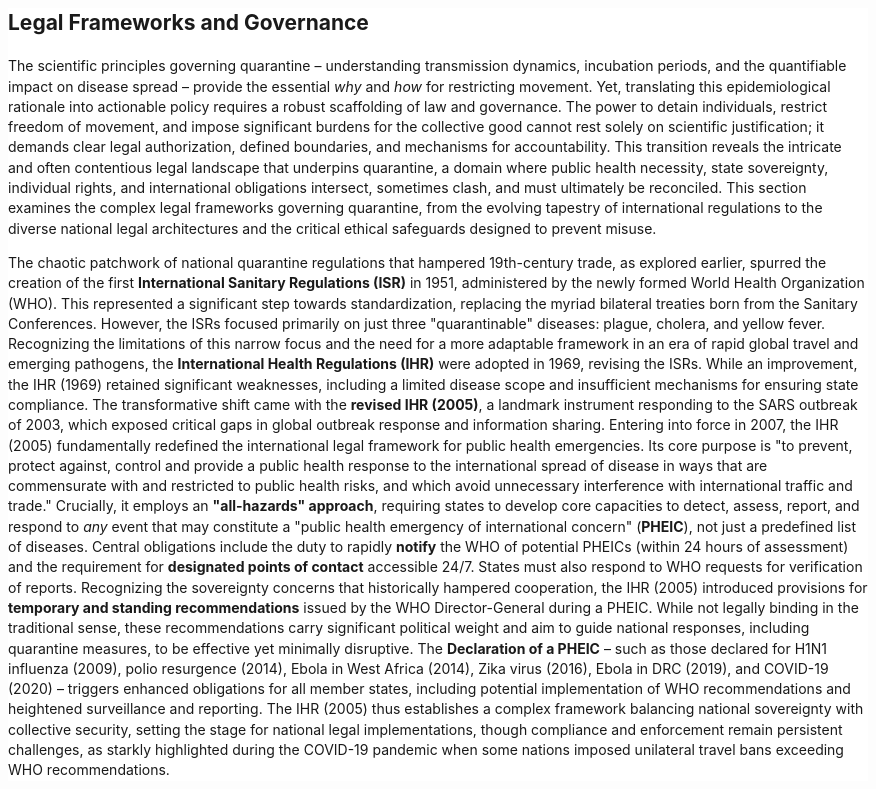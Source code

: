 ## Legal Frameworks and Governance

The scientific principles governing quarantine – understanding transmission dynamics, incubation periods, and the quantifiable impact on disease spread – provide the essential *why* and *how* for restricting movement. Yet, translating this epidemiological rationale into actionable policy requires a robust scaffolding of law and governance. The power to detain individuals, restrict freedom of movement, and impose significant burdens for the collective good cannot rest solely on scientific justification; it demands clear legal authorization, defined boundaries, and mechanisms for accountability. This transition reveals the intricate and often contentious legal landscape that underpins quarantine, a domain where public health necessity, state sovereignty, individual rights, and international obligations intersect, sometimes clash, and must ultimately be reconciled. This section examines the complex legal frameworks governing quarantine, from the evolving tapestry of international regulations to the diverse national legal architectures and the critical ethical safeguards designed to prevent misuse.

The chaotic patchwork of national quarantine regulations that hampered 19th-century trade, as explored earlier, spurred the creation of the first **International Sanitary Regulations (ISR)** in 1951, administered by the newly formed World Health Organization (WHO). This represented a significant step towards standardization, replacing the myriad bilateral treaties born from the Sanitary Conferences. However, the ISRs focused primarily on just three "quarantinable" diseases: plague, cholera, and yellow fever. Recognizing the limitations of this narrow focus and the need for a more adaptable framework in an era of rapid global travel and emerging pathogens, the **International Health Regulations (IHR)** were adopted in 1969, revising the ISRs. While an improvement, the IHR (1969) retained significant weaknesses, including a limited disease scope and insufficient mechanisms for ensuring state compliance. The transformative shift came with the **revised IHR (2005)**, a landmark instrument responding to the SARS outbreak of 2003, which exposed critical gaps in global outbreak response and information sharing. Entering into force in 2007, the IHR (2005) fundamentally redefined the international legal framework for public health emergencies. Its core purpose is "to prevent, protect against, control and provide a public health response to the international spread of disease in ways that are commensurate with and restricted to public health risks, and which avoid unnecessary interference with international traffic and trade." Crucially, it employs an **"all-hazards" approach**, requiring states to develop core capacities to detect, assess, report, and respond to *any* event that may constitute a "public health emergency of international concern" (**PHEIC**), not just a predefined list of diseases. Central obligations include the duty to rapidly **notify** the WHO of potential PHEICs (within 24 hours of assessment) and the requirement for **designated points of contact** accessible 24/7. States must also respond to WHO requests for verification of reports. Recognizing the sovereignty concerns that historically hampered cooperation, the IHR (2005) introduced provisions for **temporary and standing recommendations** issued by the WHO Director-General during a PHEIC. While not legally binding in the traditional sense, these recommendations carry significant political weight and aim to guide national responses, including quarantine measures, to be effective yet minimally disruptive. The **Declaration of a PHEIC** – such as those declared for H1N1 influenza (2009), polio resurgence (2014), Ebola in West Africa (2014), Zika virus (2016), Ebola in DRC (2019), and COVID-19 (2020) – triggers enhanced obligations for all member states, including potential implementation of WHO recommendations and heightened surveillance and reporting. The IHR (2005) thus establishes a complex framework balancing national sovereignty with collective security, setting the stage for national legal implementations, though compliance and enforcement remain persistent challenges, as starkly highlighted during the COVID-19 pandemic when some nations imposed unilateral travel bans exceeding WHO recommendations.
